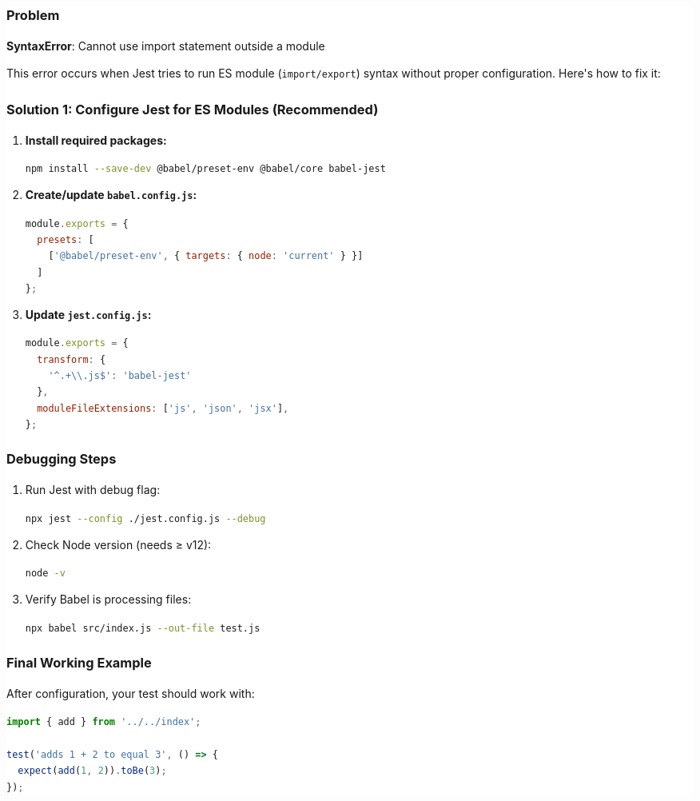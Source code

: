 ### **Problem**

**SyntaxError**: Cannot use import statement outside a module

This error occurs when Jest tries to run ES module (`import/export`) syntax without proper configuration. Here's how to fix it:

### **Solution 1: Configure Jest for ES Modules (Recommended)**
1. **Install required packages:**
   ```bash
   npm install --save-dev @babel/preset-env @babel/core babel-jest
   ```

2. **Create/update `babel.config.js`:**
   ```javascript
   module.exports = {
     presets: [
       ['@babel/preset-env', { targets: { node: 'current' } }]
     ]
   };
   ```

3. **Update `jest.config.js`:**
   ```javascript
   module.exports = {
     transform: {
       '^.+\\.js$': 'babel-jest'
     },
     moduleFileExtensions: ['js', 'json', 'jsx'],
   };
   ```

### **Debugging Steps**
1. Run Jest with debug flag:
   ```bash
   npx jest --config ./jest.config.js --debug
   ```

2. Check Node version (needs ≥ v12):
   ```bash
   node -v
   ```

3. Verify Babel is processing files:
   ```bash
   npx babel src/index.js --out-file test.js
   ```

### **Final Working Example**
After configuration, your test should work with:
```javascript
import { add } from '../../index';

test('adds 1 + 2 to equal 3', () => {
  expect(add(1, 2)).toBe(3);
});
```
